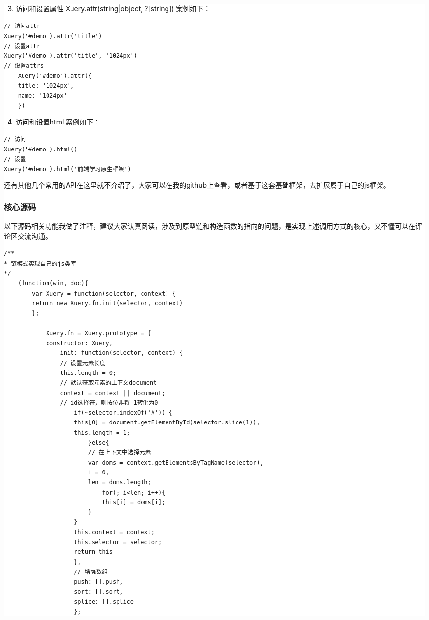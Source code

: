 3.  访问和设置属性 Xuery.attr(string|object, ?\[string\]) 案例如下：

```
// 访问attr
Xuery('#demo').attr('title')
// 设置attr
Xuery('#demo').attr('title', '1024px')
// 设置attrs
    Xuery('#demo').attr({
    title: '1024px',
    name: '1024px'
    })
```

4.  访问和设置html 案例如下：

```
// 访问
Xuery('#demo').html()
// 设置
Xuery('#demo').html('前端学习原生框架')
```

还有其他几个常用的API在这里就不介绍了，大家可以在我的github上查看，或者基于这套基础框架，去扩展属于自己的js框架。

### 核心源码

以下源码相关功能我做了注释，建议大家认真阅读，涉及到原型链和构造函数的指向的问题，是实现上述调用方式的核心，又不懂可以在评论区交流沟通。

```
/**
* 链模式实现自己的js类库
*/
    (function(win, doc){
        var Xuery = function(selector, context) {
        return new Xuery.fn.init(selector, context)
        };
        
            Xuery.fn = Xuery.prototype = {
            constructor: Xuery,
                init: function(selector, context) {
                // 设置元素长度
                this.length = 0;
                // 默认获取元素的上下文document
                context = context || document;
                // id选择符，则按位非将-1转化为0
                    if(~selector.indexOf('#')) {
                    this[0] = document.getElementById(selector.slice(1));
                    this.length = 1;
                        }else{
                        // 在上下文中选择元素
                        var doms = context.getElementsByTagName(selector),
                        i = 0,
                        len = doms.length;
                            for(; i<len; i++){
                            this[i] = doms[i];
                        }
                    }
                    this.context = context;
                    this.selector = selector;
                    return this
                    },
                    // 增强数组
                    push: [].push,
                    sort: [].sort,
                    splice: [].splice
                    };
```